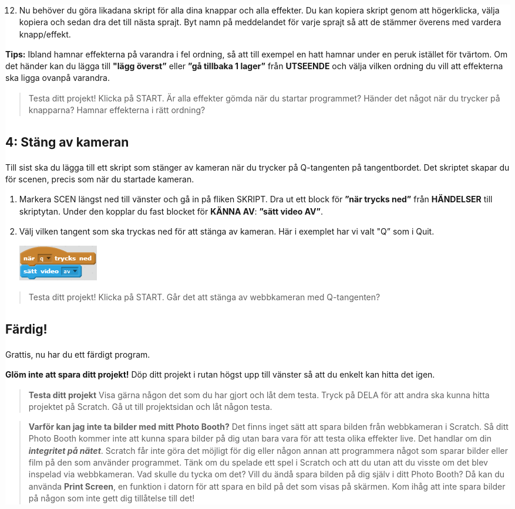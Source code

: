 12. Nu behöver du göra likadana skript för alla dina knappar och alla effekter. Du kan kopiera skript genom att högerklicka, välja kopiera och sedan dra det till nästa sprajt. Byt namn på meddelandet för varje sprajt så att de stämmer överens med vardera knapp/effekt.


**Tips:** Ibland hamnar effekterna på varandra i fel ordning, så att till exempel en hatt hamnar under en peruk istället för tvärtom. Om det händer kan du lägga till **"lägg överst”** eller **”gå tillbaka 1 lager”** från **UTSEENDE** och välja vilken ordning du vill att effekterna ska ligga ovanpå varandra.

> Testa ditt projekt! Klicka på START. Är alla effekter gömda när du startar programmet? Händer det något när du trycker på knapparna? Hamnar effekterna i rätt ordning?



## 4: Stäng av kameran

Till sist ska du lägga till ett skript som stänger av kameran när du trycker på Q-tangenten på tangentbordet. Det skriptet skapar du för scenen, precis som när du startade kameran.

1. Markera SCEN längst ned till vänster och gå in på fliken SKRIPT. Dra ut ett block för **”när trycks ned”** från **HÄNDELSER** till skriptytan. Under den kopplar du fast blocket för **KÄNNA AV**: **”sätt video AV”**.

2. Välj vilken tangent som ska tryckas ned för att stänga av kameran. Här i exemplet har vi valt "Q” som i Quit.

    ![image alt text](image_13.png)


> Testa ditt projekt! Klicka på START. Går det att stänga av webbkameran med Q-tangenten?



## Färdig!
Grattis, nu har du ett färdigt program.

**Glöm inte att spara ditt projekt!** Döp ditt projekt i rutan högst upp till vänster så att du enkelt kan hitta det igen.

> **Testa ditt projekt**
Visa gärna någon det som du har gjort och låt dem testa. Tryck på DELA för att andra ska kunna hitta projektet på Scratch. Gå ut till projektsidan och låt någon testa.


> **Varför kan jag inte ta bilder med mitt Photo Booth?**
Det finns inget sätt att spara bilden från webbkameran i Scratch. Så ditt Photo Booth kommer inte att kunna spara bilder på dig utan bara vara för att testa olika effekter live.
Det handlar om din ***_integritet på nätet_***. Scratch får inte göra det möjligt för dig eller någon annan att programmera något som sparar bilder eller film på den som använder programmet. Tänk om du spelade ett spel i Scratch och att du utan att du visste om det blev inspelad via webbkameran. Vad skulle du tycka om det?
Vill du ändå spara bilden på dig själv i ditt Photo Booth? Då kan du använda **Print Screen**, en funktion i datorn för att spara en bild på det som visas på skärmen. Kom ihåg att inte spara bilder på någon som inte gett dig tillåtelse till det!
